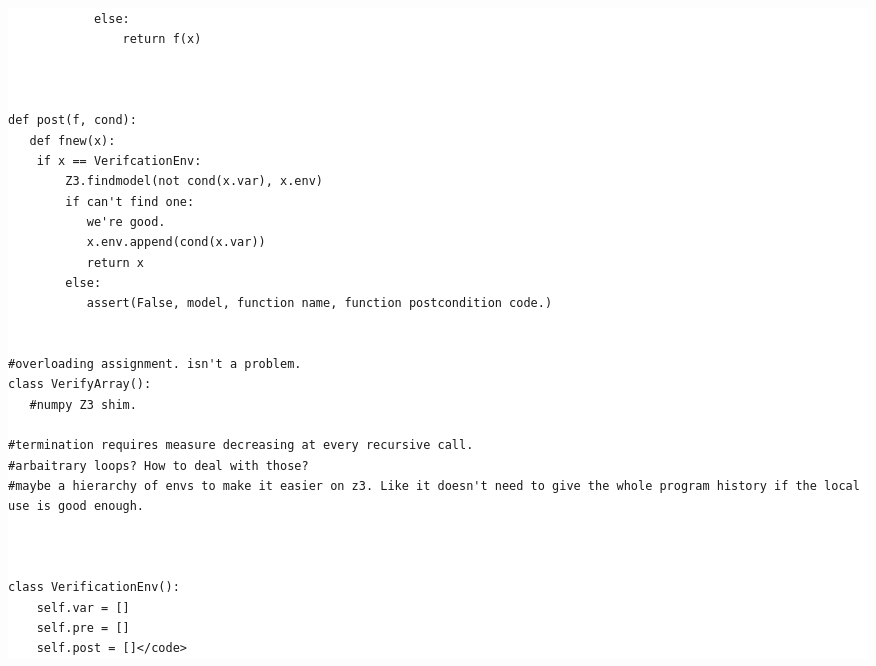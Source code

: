     
    
    	        else:
    	        	return f(x)
    
    
    
    def post(f, cond):
       def fnew(x):
        if x == VerifcationEnv:
            Z3.findmodel(not cond(x.var), x.env)
            if can't find one:
               we're good.
               x.env.append(cond(x.var))
               return x
            else:
               assert(False, model, function name, function postcondition code.)
    
    
    #overloading assignment. isn't a problem.
    class VerifyArray():
       #numpy Z3 shim.
    
    #termination requires measure decreasing at every recursive call.
    #arbaitrary loops? How to deal with those?
    #maybe a hierarchy of envs to make it easier on z3. Like it doesn't need to give the whole program history if the local use is good enough.
    
    
    
    class VerificationEnv():
        self.var = []
        self.pre = []
        self.post = []</code>



